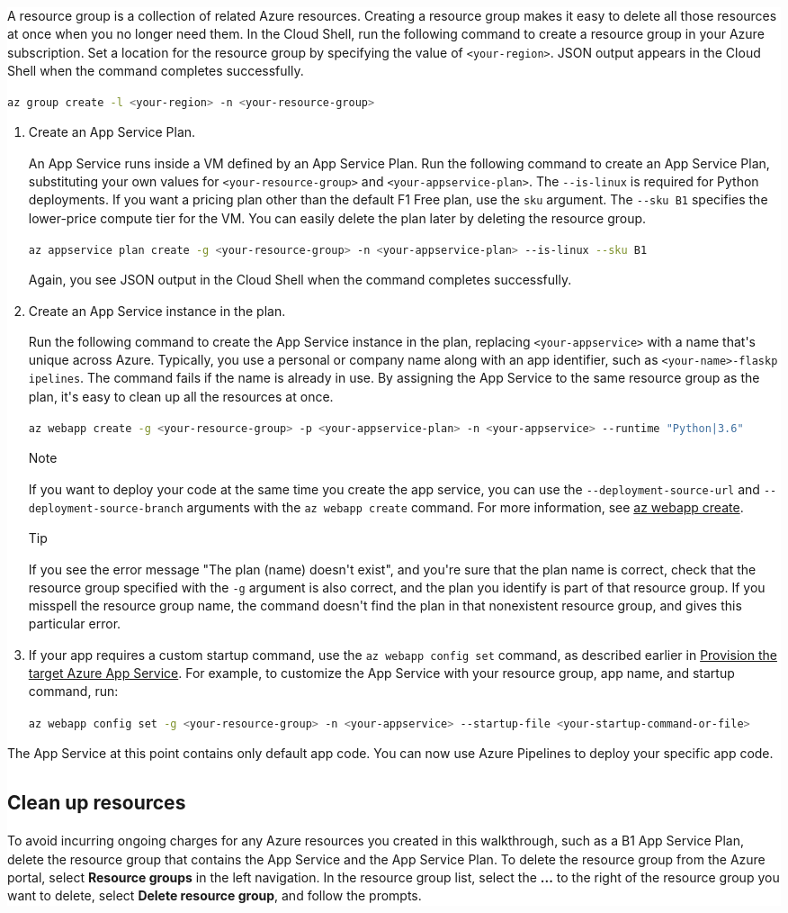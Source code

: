    A resource group is a collection of related Azure resources. Creating a resource group makes it easy to delete all those resources at once when you no longer need them. In the Cloud Shell, run the following command to create a resource group in your Azure subscription. Set a location for the resource group by specifying the value of `<your-region>`. JSON output appears in the Cloud Shell when the command completes successfully.

   ```bash
   az group create -l <your-region> -n <your-resource-group>
   ```

1. Create an App Service Plan.
   
   An App Service runs inside a VM defined by an App Service Plan. Run the following command to create an App Service Plan, substituting your own values for `<your-resource-group>` and `<your-appservice-plan>`. The `--is-linux` is required for Python deployments. If you want a pricing plan other than the default F1 Free plan, use the `sku` argument. The `--sku B1` specifies the lower-price compute tier for the VM. You can easily delete the plan later by deleting the resource group.

   ```bash
   az appservice plan create -g <your-resource-group> -n <your-appservice-plan> --is-linux --sku B1
   ```

   Again, you see JSON output in the Cloud Shell when the command completes successfully.

1. Create an App Service instance in the plan.
   
   Run the following command to create the App Service instance in the plan, replacing `<your-appservice>` with a name that's unique across Azure. Typically, you use a personal or company name along with an app identifier, such as `<your-name>-flaskpipelines`. The command fails if the name is already in use. By assigning the App Service to the same resource group as the plan, it's easy to clean up all the resources at once.

   ```bash
   az webapp create -g <your-resource-group> -p <your-appservice-plan> -n <your-appservice> --runtime "Python|3.6"
   ```

   > [!Note]
   > If you want to deploy your code at the same time you create the app service, you can use the `--deployment-source-url` and `--deployment-source-branch` arguments with the `az webapp create` command. For more information, see [az webapp create](/cli/azure/webapp?view=azure-cli-latest#az-webapp-create).

   > [!Tip]
   > If you see the error message "The plan (name) doesn't exist", and you're sure that the plan name is correct, check that the resource group specified with the `-g` argument is also correct, and the plan you identify is part of that resource group. If you misspell the resource group name, the command doesn't find the plan in that nonexistent resource group, and gives this particular error.
   
1. If your app requires a custom startup command, use the `az webapp config set` command, as described earlier in [Provision the target Azure App Service](#provision-the-target-azure-app-service). For example, to customize the App Service with your resource group, app name, and startup command, run:
   
    ```bash
   az webapp config set -g <your-resource-group> -n <your-appservice> --startup-file <your-startup-command-or-file>
   ```

The App Service at this point contains only default app code. You can now use Azure Pipelines to deploy your specific app code.

## Clean up resources

To avoid incurring ongoing charges for any Azure resources you created in this walkthrough, such as a B1 App Service Plan, delete the resource group that contains the App Service and the App Service Plan. To delete the resource group from the Azure portal, select **Resource groups** in the left navigation. In the resource group list, select the **...** to the right of the resource group you want to delete, select **Delete resource group**, and follow the prompts.

   ```